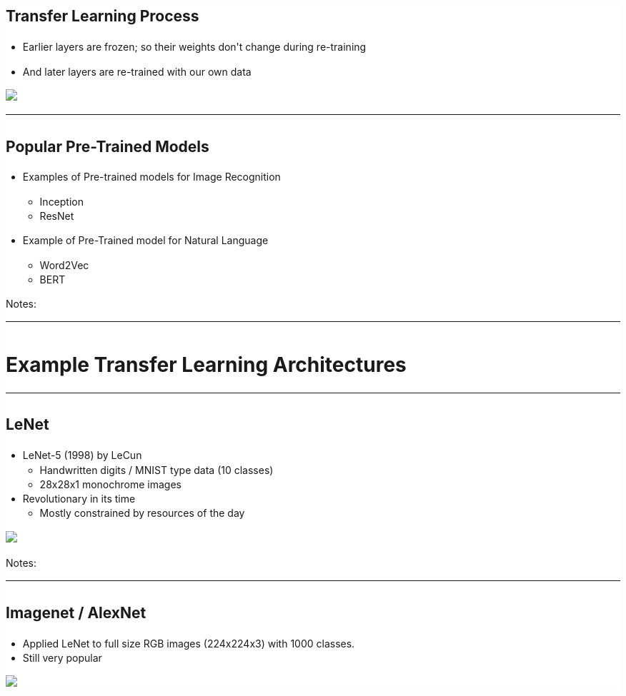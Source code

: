 ## Transfer Learning Process

* Earlier layers are frozen; so their weights don't change during re-training

* And later layers are re-trained with our own data


<img src="../../assets/images/deep-learning/transfer-learning-2.png" style="width:50%;" />



---


## Popular Pre-Trained Models

 * Examples of Pre-trained models for Image Recognition
   - Inception
   - ResNet

 * Example of Pre-Trained model for Natural Language
     - Word2Vec
     - BERT

Notes:



---

# Example Transfer Learning Architectures

---

## LeNet

* LeNet-5 (1998) by LeCun
  - Handwritten digits / MNIST type data (10 classes)
  - 28x28x1 monochrome images
* Revolutionary in its time
  - Mostly constrained by resources of the day


<img src="../../assets/images/deep-learning/lenet-architecture.png" style="width:90%;" /> 

Notes:

---

## Imagenet / AlexNet

* Applied LeNet to full size RGB images (224x224x3) with 1000 classes.
* Still very popular

<img src="../../assets/images/deep-learning/CNN-Imagenet.png" style="width:90%;" /> 
